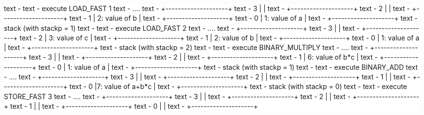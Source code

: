 text - 
text - execute LOAD\_FAST 1
text -          ....
text -    +--------------------+
text -  3 |                    |
text -    +--------------------+
text -  2 |                    |
text -    +--------------------+
text -  1 | 2: value of b      |
text -    +--------------------+
text -  0 | 1: value of a      |
text -    +--------------------+
text - stack (with stackp = 1)
text - 
text - execute LOAD\_FAST 2
text -          ....
text -    +--------------------+
text -  3 |                    |
text -    +--------------------+
text -  2 | 3: value of c      |
text -    +--------------------+
text -  1 | 2: value of b      |
text -    +--------------------+
text -  0 | 1: value of a      |
text -    +--------------------+
text - stack (with stackp = 2)
text - 
text - execute BINARY\_MULTIPLY
text -          ....
text -    +--------------------+
text -  3 |                    |
text -    +--------------------+
text -  2 |                    |
text -    +--------------------+
text -  1 | 6: value of b\*c    |
text -    +--------------------+
text -  0 | 1: value of a      |
text -    +--------------------+
text - stack (with stackp = 1)
text - 
text - execute BINARY\_ADD
text -          ....
text -    +--------------------+
text -  3 |                    |
text -    +--------------------+
text -  2 |                    |
text -    +--------------------+
text -  1 |                    |
text -    +--------------------+
text -  0 |7: value of a+b\*c   |
text -    +--------------------+
text - stack (with stackp = 0)
text - 
text - execute STORE\_FAST 3
text -          ....
text -    +--------------------+
text -  3 |                    |
text -    +--------------------+
text -  2 |                    |
text -    +--------------------+
text -  1 |                    |
text -    +--------------------+
text -  0 |                    |
text -    +--------------------+